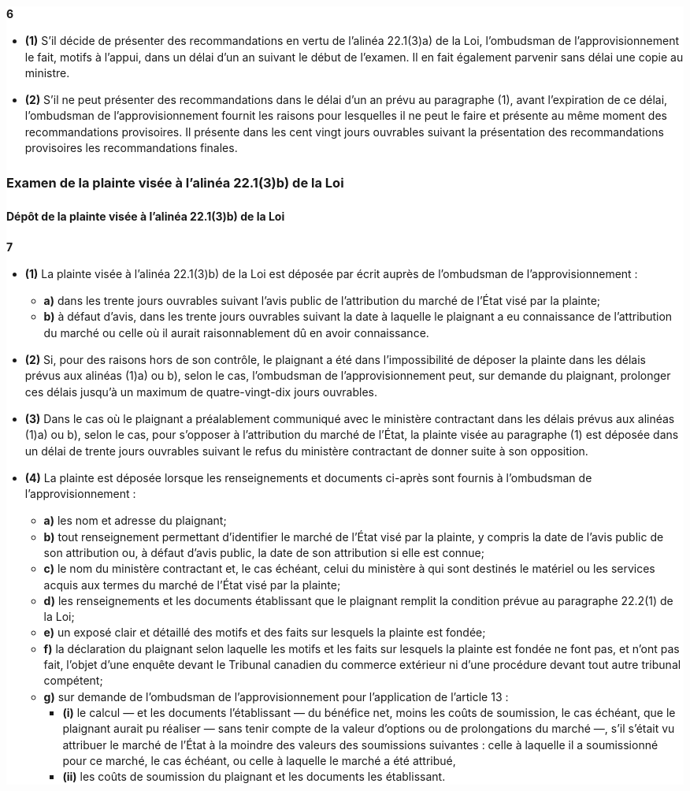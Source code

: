 

**6** 

- **(1)** S’il décide de présenter des recommandations en vertu de l’alinéa 22.1(3)a) de la Loi, l’ombudsman de l’approvisionnement le fait, motifs à l’appui, dans un délai d’un an suivant le début de l’examen. Il en fait également parvenir sans délai une copie au ministre.

- **(2)** S’il ne peut présenter des recommandations dans le délai d’un an prévu au paragraphe (1), avant l’expiration de ce délai, l’ombudsman de l’approvisionnement fournit les raisons pour lesquelles il ne peut le faire et présente au même moment des recommandations provisoires. Il présente dans les cent vingt jours ouvrables suivant la présentation des recommandations provisoires les recommandations finales.




### Examen de la plainte visée à l’alinéa 22.1(3)b) de la Loi



#### Dépôt de la plainte visée à l’alinéa 22.1(3)b) de la Loi


**7** 

- **(1)** La plainte visée à l’alinéa 22.1(3)b) de la Loi est déposée par écrit auprès de l’ombudsman de l’approvisionnement :
	- **a)** dans les trente jours ouvrables suivant l’avis public de l’attribution du marché de l’État visé par la plainte;
	- **b)** à défaut d’avis, dans les trente jours ouvrables suivant la date à laquelle le plaignant a eu connaissance de l’attribution du marché ou celle où il aurait raisonnablement dû en avoir connaissance.

- **(2)** Si, pour des raisons hors de son contrôle, le plaignant a été dans l’impossibilité de déposer la plainte dans les délais prévus aux alinéas (1)a) ou b), selon le cas, l’ombudsman de l’approvisionnement peut, sur demande du plaignant, prolonger ces délais jusqu’à un maximum de quatre-vingt-dix jours ouvrables.

- **(3)** Dans le cas où le plaignant a préalablement communiqué avec le ministère contractant dans les délais prévus aux alinéas (1)a) ou b), selon le cas, pour s’opposer à l’attribution du marché de l’État, la plainte visée au paragraphe (1) est déposée dans un délai de trente jours ouvrables suivant le refus du ministère contractant de donner suite à son opposition.

- **(4)** La plainte est déposée lorsque les renseignements et documents ci-après sont fournis à l’ombudsman de l’approvisionnement :
	- **a)** les nom et adresse du plaignant;
	- **b)** tout renseignement permettant d’identifier le marché de l’État visé par la plainte, y compris la date de l’avis public de son attribution ou, à défaut d’avis public, la date de son attribution si elle est connue;
	- **c)** le nom du ministère contractant et, le cas échéant, celui du ministère à qui sont destinés le matériel ou les services acquis aux termes du marché de l’État visé par la plainte;
	- **d)** les renseignements et les documents établissant que le plaignant remplit la condition prévue au paragraphe 22.2(1) de la Loi;
	- **e)** un exposé clair et détaillé des motifs et des faits sur lesquels la plainte est fondée;
	- **f)** la déclaration du plaignant selon laquelle les motifs et les faits sur lesquels la plainte est fondée ne font pas, et n’ont pas fait, l’objet d’une enquête devant le Tribunal canadien du commerce extérieur ni d’une procédure devant tout autre tribunal compétent;
	- **g)** sur demande de l’ombudsman de l’approvisionnement pour l’application de l’article 13 :
		- **(i)** le calcul — et les documents l’établissant — du bénéfice net, moins les coûts de soumission, le cas échéant, que le plaignant aurait pu réaliser — sans tenir compte de la valeur d’options ou de prolongations du marché —, s’il s’était vu attribuer le marché de l’État à la moindre des valeurs des soumissions suivantes : celle à laquelle il a soumissionné pour ce marché, le cas échéant, ou celle à laquelle le marché a été attribué,
		- **(ii)** les coûts de soumission du plaignant et les documents les établissant.

